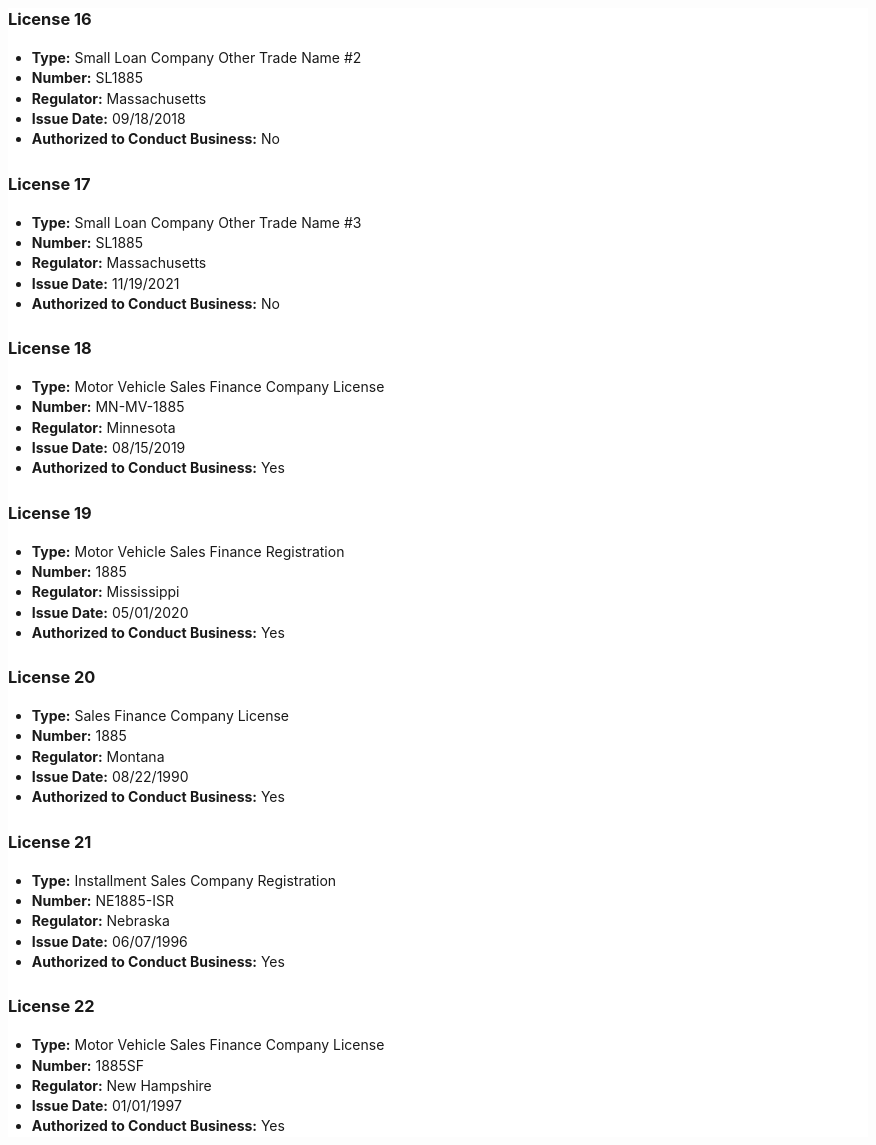 ### License 16
- **Type:** Small Loan Company Other Trade Name #2
- **Number:** SL1885
- **Regulator:** Massachusetts
- **Issue Date:** 09/18/2018
- **Authorized to Conduct Business:** No

### License 17
- **Type:** Small Loan Company Other Trade Name #3
- **Number:** SL1885
- **Regulator:** Massachusetts
- **Issue Date:** 11/19/2021
- **Authorized to Conduct Business:** No

### License 18
- **Type:** Motor Vehicle Sales Finance Company License
- **Number:** MN-MV-1885
- **Regulator:** Minnesota
- **Issue Date:** 08/15/2019
- **Authorized to Conduct Business:** Yes

### License 19
- **Type:** Motor Vehicle Sales Finance Registration
- **Number:** 1885
- **Regulator:** Mississippi
- **Issue Date:** 05/01/2020
- **Authorized to Conduct Business:** Yes

### License 20
- **Type:** Sales Finance Company License
- **Number:** 1885
- **Regulator:** Montana
- **Issue Date:** 08/22/1990
- **Authorized to Conduct Business:** Yes

### License 21
- **Type:** Installment Sales Company Registration
- **Number:** NE1885-ISR
- **Regulator:** Nebraska
- **Issue Date:** 06/07/1996
- **Authorized to Conduct Business:** Yes

### License 22
- **Type:** Motor Vehicle Sales Finance Company License
- **Number:** 1885SF
- **Regulator:** New Hampshire
- **Issue Date:** 01/01/1997
- **Authorized to Conduct Business:** Yes
